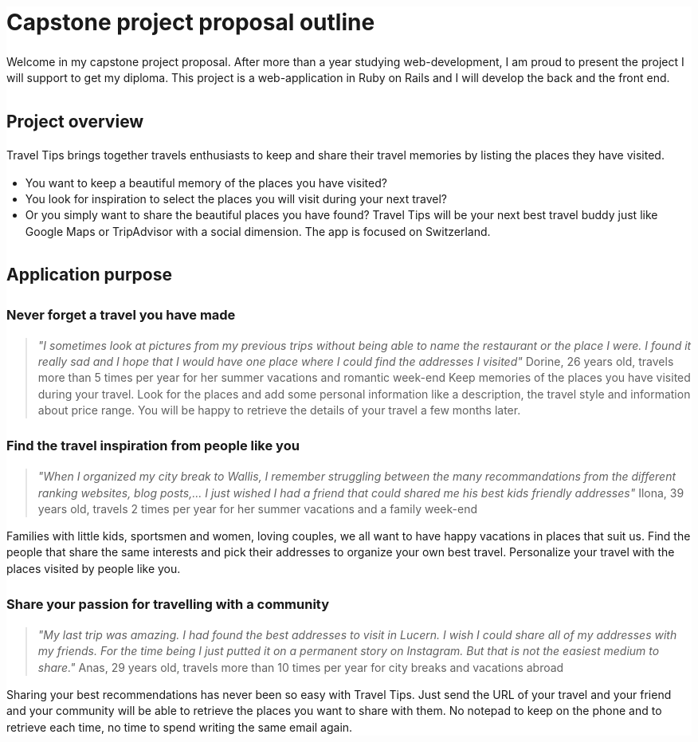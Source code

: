 # Capstone project proposal outline

Welcome in my capstone project proposal. After more than a year studying web-development, I am proud to present the project I will support to get my diploma. This project is a web-application in Ruby on Rails and I will develop the back and the front end. 

## Project overview

Travel Tips brings together travels enthusiasts to keep and share their travel memories by listing the places they have visited. 
* You want to keep a beautiful memory of the places you have visited? 
* You look for inspiration to select the places you will visit during your next travel?
* Or you simply want to share the beautiful places you have found?
Travel Tips will be your next best travel buddy just like Google Maps or TripAdvisor with a social dimension. The app is focused on Switzerland. 

## Application purpose

### Never forget a travel you have made 

>*"I sometimes look at pictures from my previous trips without being able to name the restaurant or the place I were. I found it really sad and I hope that I would have one place where I could find the addresses I visited"*
>Dorine, 26 years old, travels more than 5 times per year for her summer vacations and romantic week-end
Keep memories of the places you have visited during your travel. Look for the places and add some personal information like a description, the travel style and information about price range. 
You will be happy to retrieve the details of your travel a few months later. 

### Find the travel inspiration from people like you 

>*"When I organized my city break to Wallis, I remember struggling between the many recommandations from the different ranking websites, blog posts,... I just wished I had a friend that could shared me his best kids friendly addresses"*
>Ilona, 39 years old, travels 2 times per year for her summer vacations and a family week-end

Families with little kids, sportsmen and women, loving couples, we all want to have happy vacations in places that suit us. Find the people that share the same interests and pick their addresses to organize your own best travel. 
Personalize your travel with the places visited by people like you. 

### Share your passion for travelling with a community 

>*"My last trip was amazing. I had found the best addresses to visit in Lucern. I wish I could share all of my addresses with my friends. For the time being I just putted it on a permanent story on Instagram. But that is not the easiest medium to share."*
>Anas, 29 years old, travels more than 10 times per year for city breaks and vacations abroad

Sharing your best recommendations has never been so easy with Travel Tips. Just send the URL of your travel and your friend and your community will be able to retrieve the places you want to share with them. 
No notepad to keep on the phone and to retrieve each time, no time to spend writing the same email again. 
